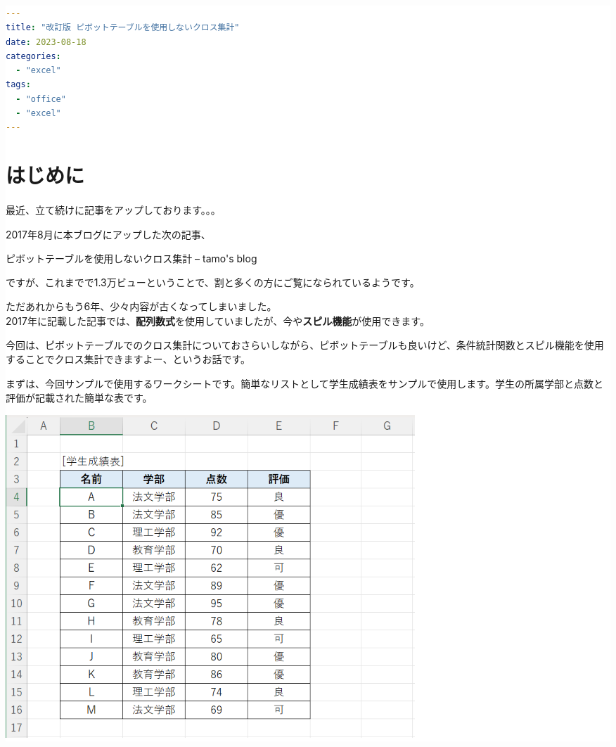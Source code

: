 ```yaml
---
title: "改訂版 ピボットテーブルを使用しないクロス集計"
date: 2023-08-18
categories: 
  - "excel"
tags: 
  - "office"
  - "excel"
---
```


# はじめに

最近、立て続けに記事をアップしております。。。

2017年8月に本ブログにアップした次の記事、

ピボットテーブルを使用しないクロス集計 – tamo's blog

ですが、これまでで1.3万ビューということで、割と多くの方にご覧になられているようです。

ただあれからもう6年、少々内容が古くなってしまいました。  
2017年に記載した記事では、**配列数式**を使用していましたが、今や**スピル機能**が使用できます。

今回は、ピボットテーブルでのクロス集計についておさらいしながら、ピボットテーブルも良いけど、条件統計関数とスピル機能を使用することでクロス集計できますよー、というお話です。

まずは、今回サンプルで使用するワークシートです。簡単なリストとして学生成績表をサンプルで使用します。学生の所属学部と点数と評価が記載された簡単な表です。

![](/assets/images/01.e5ada6e7949fe68890e7b8bee8a1a8.png?w=582)
